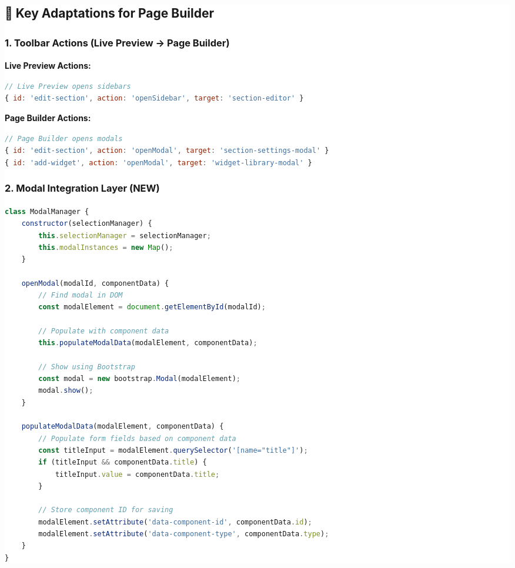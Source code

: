 ## 🎨 **Key Adaptations for Page Builder**

### **1. Toolbar Actions (Live Preview → Page Builder)**

**Live Preview Actions:**
```javascript
// Live Preview opens sidebars
{ id: 'edit-section', action: 'openSidebar', target: 'section-editor' }
```

**Page Builder Actions:**
```javascript
// Page Builder opens modals
{ id: 'edit-section', action: 'openModal', target: 'section-settings-modal' }
{ id: 'add-widget', action: 'openModal', target: 'widget-library-modal' }
```

### **2. Modal Integration Layer (NEW)**

```javascript
class ModalManager {
    constructor(selectionManager) {
        this.selectionManager = selectionManager;
        this.modalInstances = new Map();
    }
    
    openModal(modalId, componentData) {
        // Find modal in DOM
        const modalElement = document.getElementById(modalId);
        
        // Populate with component data
        this.populateModalData(modalElement, componentData);
        
        // Show using Bootstrap
        const modal = new bootstrap.Modal(modalElement);
        modal.show();
    }
    
    populateModalData(modalElement, componentData) {
        // Populate form fields based on component data
        const titleInput = modalElement.querySelector('[name="title"]');
        if (titleInput && componentData.title) {
            titleInput.value = componentData.title;
        }
        
        // Store component ID for saving
        modalElement.setAttribute('data-component-id', componentData.id);
        modalElement.setAttribute('data-component-type', componentData.type);
    }
}
```
